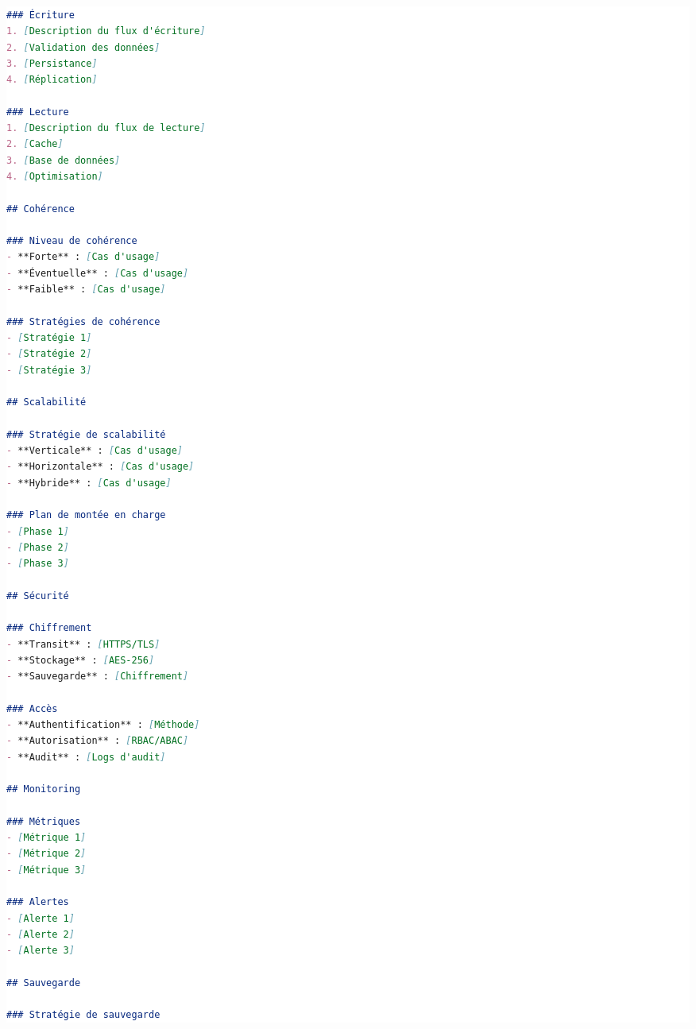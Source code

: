 ```markdown
### Écriture
1. [Description du flux d'écriture]
2. [Validation des données]
3. [Persistance]
4. [Réplication]

### Lecture
1. [Description du flux de lecture]
2. [Cache]
3. [Base de données]
4. [Optimisation]

## Cohérence

### Niveau de cohérence
- **Forte** : [Cas d'usage]
- **Éventuelle** : [Cas d'usage]
- **Faible** : [Cas d'usage]

### Stratégies de cohérence
- [Stratégie 1]
- [Stratégie 2]
- [Stratégie 3]

## Scalabilité

### Stratégie de scalabilité
- **Verticale** : [Cas d'usage]
- **Horizontale** : [Cas d'usage]
- **Hybride** : [Cas d'usage]

### Plan de montée en charge
- [Phase 1]
- [Phase 2]
- [Phase 3]

## Sécurité

### Chiffrement
- **Transit** : [HTTPS/TLS]
- **Stockage** : [AES-256]
- **Sauvegarde** : [Chiffrement]

### Accès
- **Authentification** : [Méthode]
- **Autorisation** : [RBAC/ABAC]
- **Audit** : [Logs d'audit]

## Monitoring

### Métriques
- [Métrique 1]
- [Métrique 2]
- [Métrique 3]

### Alertes
- [Alerte 1]
- [Alerte 2]
- [Alerte 3]

## Sauvegarde

### Stratégie de sauvegarde
```